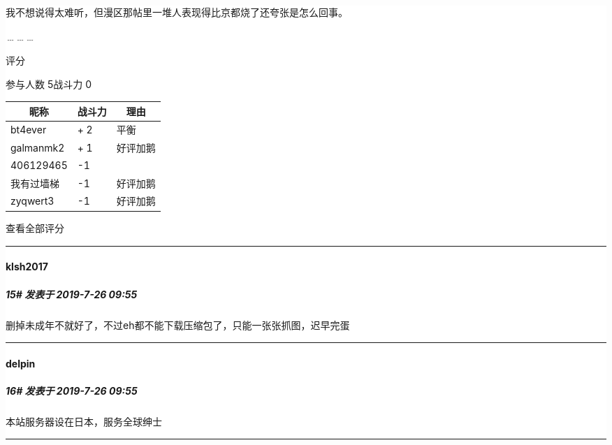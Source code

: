 我不想说得太难听，但漫区那帖里一堆人表现得比京都烧了还夸张是怎么回事。



﹍﹍﹍

评分





 参与人数 5战斗力 0

|昵称|战斗力|理由|
|----|---|---|
| bt4ever| + 2|平衡|
| galmanmk2| + 1|好评加鹅|
| 406129465|-1||
| 我有过墙梯|-1|好评加鹅|
| zyqwert3|-1|好评加鹅|



查看全部评分






*****

####  klsh2017  
##### 15#       发表于 2019-7-26 09:55




删掉未成年不就好了，不过eh都不能下载压缩包了，只能一张张抓图，迟早完蛋







*****

####  delpin  
##### 16#       发表于 2019-7-26 09:55




本站服务器设在日本，服务全球绅士







*****
